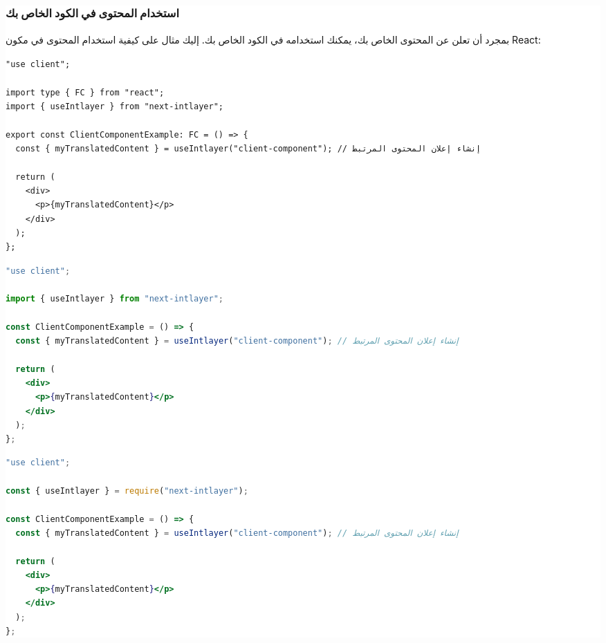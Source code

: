 ### استخدام المحتوى في الكود الخاص بك

بمجرد أن تعلن عن المحتوى الخاص بك، يمكنك استخدامه في الكود الخاص بك. إليك مثال على كيفية استخدام المحتوى في مكون React:

```tsx {4,7} fileName="src/components/ClientComponentExample.tsx" codeFormat="typescript"
"use client";

import type { FC } from "react";
import { useIntlayer } from "next-intlayer";

export const ClientComponentExample: FC = () => {
  const { myTranslatedContent } = useIntlayer("client-component"); // إنشاء إعلان المحتوى المرتبط

  return (
    <div>
      <p>{myTranslatedContent}</p>
    </div>
  );
};
```

```jsx {3,6} fileName="src/components/ClientComponentExample.mjx" codeFormat="esm"
"use client";

import { useIntlayer } from "next-intlayer";

const ClientComponentExample = () => {
  const { myTranslatedContent } = useIntlayer("client-component"); // إنشاء إعلان المحتوى المرتبط

  return (
    <div>
      <p>{myTranslatedContent}</p>
    </div>
  );
};
```

```jsx {3,6} fileName="src/components/ClientComponentExample.csx" codeFormat="commonjs"
"use client";

const { useIntlayer } = require("next-intlayer");

const ClientComponentExample = () => {
  const { myTranslatedContent } = useIntlayer("client-component"); // إنشاء إعلان المحتوى المرتبط

  return (
    <div>
      <p>{myTranslatedContent}</p>
    </div>
  );
};
```
